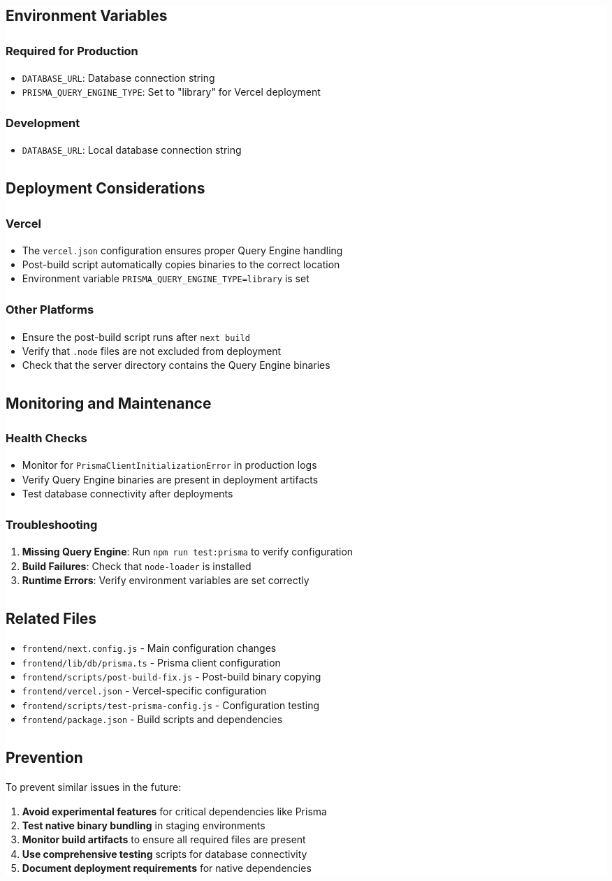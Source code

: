 ## Environment Variables

### Required for Production
- `DATABASE_URL`: Database connection string
- `PRISMA_QUERY_ENGINE_TYPE`: Set to "library" for Vercel deployment

### Development
- `DATABASE_URL`: Local database connection string

## Deployment Considerations

### Vercel
- The `vercel.json` configuration ensures proper Query Engine handling
- Post-build script automatically copies binaries to the correct location
- Environment variable `PRISMA_QUERY_ENGINE_TYPE=library` is set

### Other Platforms
- Ensure the post-build script runs after `next build`
- Verify that `.node` files are not excluded from deployment
- Check that the server directory contains the Query Engine binaries

## Monitoring and Maintenance

### Health Checks
- Monitor for `PrismaClientInitializationError` in production logs
- Verify Query Engine binaries are present in deployment artifacts
- Test database connectivity after deployments

### Troubleshooting
1. **Missing Query Engine**: Run `npm run test:prisma` to verify configuration
2. **Build Failures**: Check that `node-loader` is installed
3. **Runtime Errors**: Verify environment variables are set correctly

## Related Files

- `frontend/next.config.js` - Main configuration changes
- `frontend/lib/db/prisma.ts` - Prisma client configuration
- `frontend/scripts/post-build-fix.js` - Post-build binary copying
- `frontend/vercel.json` - Vercel-specific configuration
- `frontend/scripts/test-prisma-config.js` - Configuration testing
- `frontend/package.json` - Build scripts and dependencies

## Prevention

To prevent similar issues in the future:

1. **Avoid experimental features** for critical dependencies like Prisma
2. **Test native binary bundling** in staging environments
3. **Monitor build artifacts** to ensure all required files are present
4. **Use comprehensive testing** scripts for database connectivity
5. **Document deployment requirements** for native dependencies
